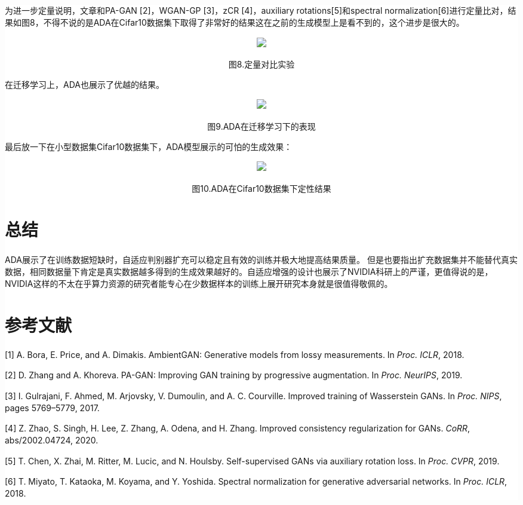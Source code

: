 为进一步定量说明，文章和PA-GAN [2]，WGAN-GP [3]，zCR [4]，auxiliary rotations[5]和spectral normalization[6]进行定量比对，结果如图8，不得不说的是ADA在Cifar10数据集下取得了非常好的结果这在之前的生成模型上是看不到的，这个进步是很大的。

<p align="center">
    <img src="https://tva1.sinaimg.cn/large/007S8ZIlly1gg3ppvj2v1j31fq0lywnk.jpg" height = "250">
</p>

<p align="center">
    图8.定量对比实验
</p>

在迁移学习上，ADA也展示了优越的结果。

<p align="center">
    <img src="https://tva1.sinaimg.cn/large/007S8ZIlly1gg3pq6oij0j31g40isn5n.jpg" height = "250">
</p>

<p align="center">
    图9.ADA在迁移学习下的表现
</p>

最后放一下在小型数据集Cifar10数据集下，ADA模型展示的可怕的生成效果：

<p align="center">
    <img src="https://tva1.sinaimg.cn/large/007S8ZIlly1gg3pqidrgij30u00zku10.jpg" height = "1000">
</p>

<p align="center">
    图10.ADA在Cifar10数据集下定性结果
</p>

# 总结

ADA展示了在训练数据短缺时，自适应判别器扩充可以稳定且有效的训练并极大地提高结果质量。 但是也要指出扩充数据集并不能替代真实数据，相同数据量下肯定是真实数据越多得到的生成效果越好的。自适应增强的设计也展示了NVIDIA科研上的严谨，更值得说的是，NVIDIA这样的不太在乎算力资源的研究者能专心在少数据样本的训练上展开研究本身就是很值得敬佩的。

# 参考文献

[1] A. Bora, E. Price, and A. Dimakis. AmbientGAN: Generative models from lossy measurements. In *Proc. ICLR*, 2018. 

[2] D. Zhang and A. Khoreva. PA-GAN: Improving GAN training by progressive augmentation. In *Proc. NeurIPS*, 2019. 

[3] I. Gulrajani, F. Ahmed, M. Arjovsky, V. Dumoulin, and A. C. Courville. Improved training of Wasserstein GANs. In *Proc. NIPS*, pages 5769–5779, 2017. 

[4] Z. Zhao, S. Singh, H. Lee, Z. Zhang, A. Odena, and H. Zhang. Improved consistency regularization for GANs. *CoRR*, abs/2002.04724, 2020.

[5] T. Chen, X. Zhai, M. Ritter, M. Lucic, and N. Houlsby. Self-supervised GANs via auxiliary rotation loss. In *Proc. CVPR*, 2019.

[6] T. Miyato, T. Kataoka, M. Koyama, and Y. Yoshida. Spectral normalization for generative adversarial networks. In *Proc. ICLR*, 2018. 